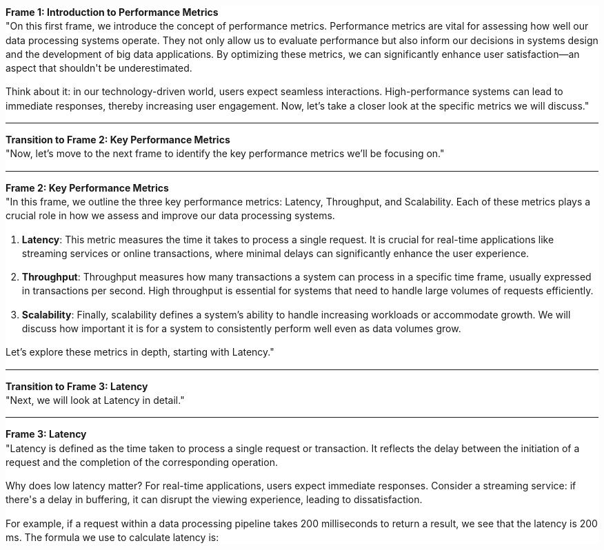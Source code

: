 
**Frame 1: Introduction to Performance Metrics**  
"On this first frame, we introduce the concept of performance metrics. Performance metrics are vital for assessing how well our data processing systems operate. They not only allow us to evaluate performance but also inform our decisions in systems design and the development of big data applications. By optimizing these metrics, we can significantly enhance user satisfaction—an aspect that shouldn't be underestimated. 

Think about it: in our technology-driven world, users expect seamless interactions. High-performance systems can lead to immediate responses, thereby increasing user engagement. Now, let’s take a closer look at the specific metrics we will discuss."

---

**Transition to Frame 2: Key Performance Metrics**  
"Now, let’s move to the next frame to identify the key performance metrics we’ll be focusing on."

---

**Frame 2: Key Performance Metrics**  
"In this frame, we outline the three key performance metrics: Latency, Throughput, and Scalability. Each of these metrics plays a crucial role in how we assess and improve our data processing systems.

1. **Latency**: 
   This metric measures the time it takes to process a single request. It is crucial for real-time applications like streaming services or online transactions, where minimal delays can significantly enhance the user experience. 

2. **Throughput**: 
   Throughput measures how many transactions a system can process in a specific time frame, usually expressed in transactions per second. High throughput is essential for systems that need to handle large volumes of requests efficiently.

3. **Scalability**: 
   Finally, scalability defines a system’s ability to handle increasing workloads or accommodate growth. We will discuss how important it is for a system to consistently perform well even as data volumes grow.

Let’s explore these metrics in depth, starting with Latency."

---

**Transition to Frame 3: Latency**  
"Next, we will look at Latency in detail."

---

**Frame 3: Latency**  
"Latency is defined as the time taken to process a single request or transaction. It reflects the delay between the initiation of a request and the completion of the corresponding operation. 

Why does low latency matter? For real-time applications, users expect immediate responses. Consider a streaming service: if there's a delay in buffering, it can disrupt the viewing experience, leading to dissatisfaction. 

For example, if a request within a data processing pipeline takes 200 milliseconds to return a result, we see that the latency is 200 ms. The formula we use to calculate latency is:
